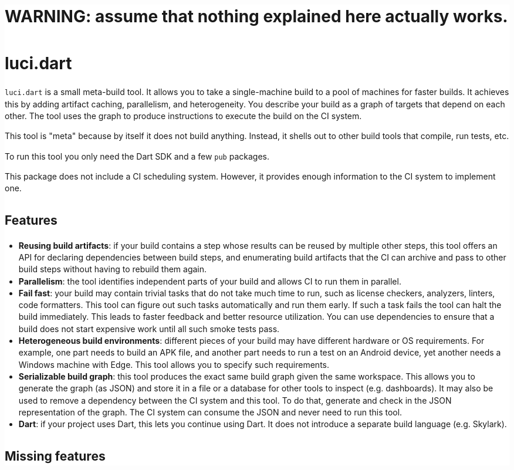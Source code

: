 # WARNING: assume that nothing explained here actually works.

# luci.dart

`luci.dart` is a small meta-build tool. It allows you to take a single-machine
build to a pool of machines for faster builds. It achieves this by adding
artifact caching, parallelism, and heterogeneity. You describe your build as
a graph of targets that depend on each other. The tool uses the graph to produce
instructions to execute the build on the CI system.

This tool is "meta" because by itself it does not build anything. Instead, it
shells out to other build tools that compile, run tests, etc.

To run this tool you only need the Dart SDK and a few `pub` packages.

This package does not include a CI scheduling system. However, it provides
enough information to the CI system to implement one.

## Features

- **Reusing build artifacts**: if your build contains a step whose results can
  be reused by multiple other steps, this tool offers an API for declaring
  dependencies between build steps, and enumerating build artifacts that the CI
  can archive and pass to other build steps without having to rebuild them
  again.
- **Parallelism**: the tool identifies independent parts of your build and
  allows CI to run them in parallel.
- **Fail fast**: your build may contain trivial tasks that do not take much time
  to run, such as license checkers, analyzers, linters, code formatters. This
  tool can figure out such tasks automatically and run them early. If such a
  task fails the tool can halt the build immediately. This leads to faster
  feedback and better resource utilization. You can use dependencies to ensure
  that a build does not start expensive work until all such smoke tests pass.
- **Heterogeneous build environments**: different pieces of your build may have
  different hardware or OS requirements. For example, one part needs to build
  an APK file, and another part needs to run a test on an Android device, yet
  another needs a Windows machine with Edge. This tool allows you to specify
  such requirements.
- **Serializable build graph**: this tool produces the exact same build graph
  given the same workspace. This allows you to generate the graph (as JSON) and
  store it in a file or a database for other tools to inspect (e.g. dashboards).
  It may also be used to remove a dependency between the CI system and this
  tool. To do that, generate and check in the JSON representation of the graph.
  The CI system can consume the JSON and never need to run this tool.
- **Dart**: if your project uses Dart, this lets you continue using Dart. It
  does not introduce a separate build language (e.g. Skylark).

## Missing features
